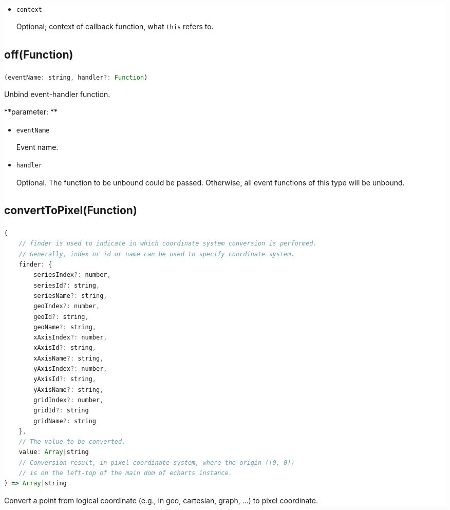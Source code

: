 + `context`

    Optional; context of callback function, what `this` refers to.


## off(Function)
```js
(eventName: string, handler?: Function)
```

Unbind event-handler function.

**parameter: **
+ `eventName`

    Event name.

+ `handler`

    Optional. The function to be unbound could be passed. Otherwise, all event functions of this type will be unbound.



## convertToPixel(Function)
```js
(
    // finder is used to indicate in which coordinate system conversion is performed.
    // Generally, index or id or name can be used to specify coordinate system.
    finder: {
        seriesIndex?: number,
        seriesId?: string,
        seriesName?: string,
        geoIndex?: number,
        geoId?: string,
        geoName?: string,
        xAxisIndex?: number,
        xAxisId?: string,
        xAxisName?: string,
        yAxisIndex?: number,
        yAxisId?: string,
        yAxisName?: string,
        gridIndex?: number,
        gridId?: string
        gridName?: string
    },
    // The value to be converted.
    value: Array|string
    // Conversion result, in pixel coordinate system, where the origin ([0, 0])
    // is on the left-top of the main dom of echarts instance.
) => Array|string
```

Convert a point from logical coordinate (e.g., in geo, cartesian, graph, ...) to pixel coordinate.
